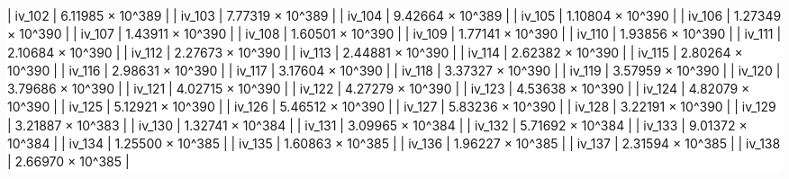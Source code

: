| iv_102 | 6.11985 × 10^389 |
| iv_103 | 7.77319 × 10^389 |
| iv_104 | 9.42664 × 10^389 |
| iv_105 | 1.10804 × 10^390 |
| iv_106 | 1.27349 × 10^390 |
| iv_107 | 1.43911 × 10^390 |
| iv_108 | 1.60501 × 10^390 |
| iv_109 | 1.77141 × 10^390 |
| iv_110 | 1.93856 × 10^390 |
| iv_111 | 2.10684 × 10^390 |
| iv_112 | 2.27673 × 10^390 |
| iv_113 | 2.44881 × 10^390 |
| iv_114 | 2.62382 × 10^390 |
| iv_115 | 2.80264 × 10^390 |
| iv_116 | 2.98631 × 10^390 |
| iv_117 | 3.17604 × 10^390 |
| iv_118 | 3.37327 × 10^390 |
| iv_119 | 3.57959 × 10^390 |
| iv_120 | 3.79686 × 10^390 |
| iv_121 | 4.02715 × 10^390 |
| iv_122 | 4.27279 × 10^390 |
| iv_123 | 4.53638 × 10^390 |
| iv_124 | 4.82079 × 10^390 |
| iv_125 | 5.12921 × 10^390 |
| iv_126 | 5.46512 × 10^390 |
| iv_127 | 5.83236 × 10^390 |
| iv_128 | 3.22191 × 10^390 |
| iv_129 | 3.21887 × 10^383 |
| iv_130 | 1.32741 × 10^384 |
| iv_131 | 3.09965 × 10^384 |
| iv_132 | 5.71692 × 10^384 |
| iv_133 | 9.01372 × 10^384 |
| iv_134 | 1.25500 × 10^385 |
| iv_135 | 1.60863 × 10^385 |
| iv_136 | 1.96227 × 10^385 |
| iv_137 | 2.31594 × 10^385 |
| iv_138 | 2.66970 × 10^385 |